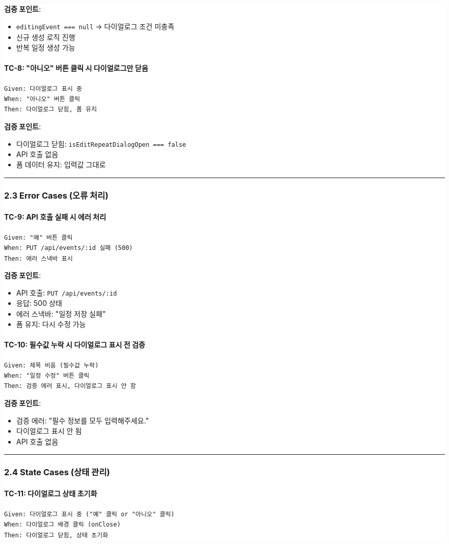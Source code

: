 **검증 포인트**:
- `editingEvent === null` → 다이얼로그 조건 미충족
- 신규 생성 로직 진행
- 반복 일정 생성 가능

#### TC-8: "아니오" 버튼 클릭 시 다이얼로그만 닫음
```
Given: 다이얼로그 표시 중
When: "아니오" 버튼 클릭
Then: 다이얼로그 닫힘, 폼 유지
```

**검증 포인트**:
- 다이얼로그 닫힘: `isEditRepeatDialogOpen === false`
- API 호출 없음
- 폼 데이터 유지: 입력값 그대로

---

### 2.3 Error Cases (오류 처리)

#### TC-9: API 호출 실패 시 에러 처리
```
Given: "예" 버튼 클릭
When: PUT /api/events/:id 실패 (500)
Then: 에러 스낵바 표시
```

**검증 포인트**:
- API 호출: `PUT /api/events/:id`
- 응답: 500 상태
- 에러 스낵바: "일정 저장 실패"
- 폼 유지: 다시 수정 가능

#### TC-10: 필수값 누락 시 다이얼로그 표시 전 검증
```
Given: 제목 비움 (필수값 누락)
When: "일정 수정" 버튼 클릭
Then: 검증 에러 표시, 다이얼로그 표시 안 함
```

**검증 포인트**:
- 검증 에러: "필수 정보를 모두 입력해주세요."
- 다이얼로그 표시 안 됨
- API 호출 없음

---

### 2.4 State Cases (상태 관리)

#### TC-11: 다이얼로그 상태 초기화
```
Given: 다이얼로그 표시 중 ("예" 클릭 or "아니오" 클릭)
When: 다이얼로그 배경 클릭 (onClose)
Then: 다이얼로그 닫힘, 상태 초기화
```
